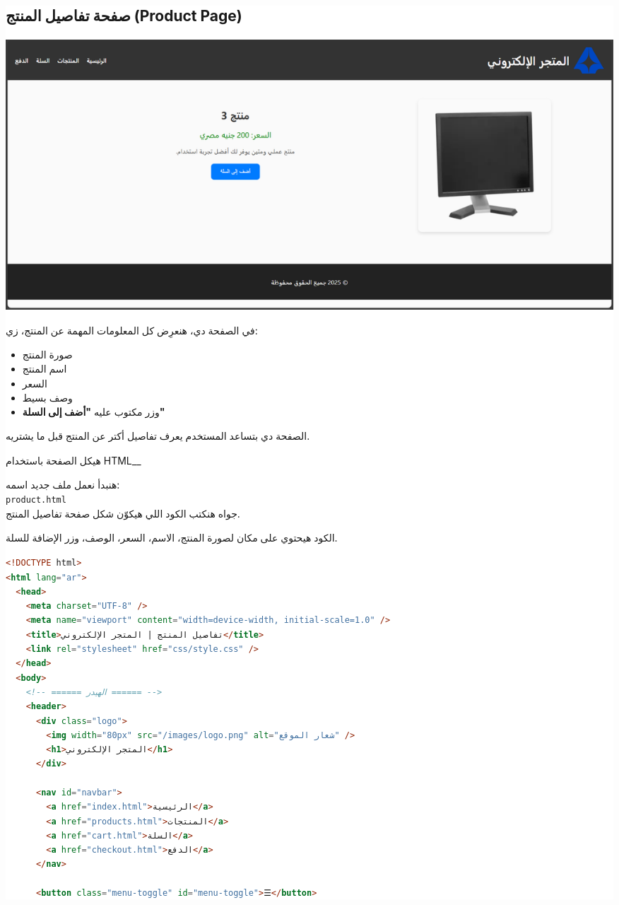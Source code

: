 ## صفحة تفاصيل المنتج (Product Page)

![صفحة تفاصيل المنتج](ar/product-page.png "صفحة تفاصيل المنتج")

في الصفحة دي، هنعرِض كل المعلومات المهمة عن المنتج، زي:

- صورة المنتج
- اسم المنتج
- السعر
- وصف بسيط
- وزر مكتوب عليه **"أضف إلى السلة"**

الصفحة دي بتساعد المستخدم يعرف تفاصيل أكتر عن المنتج قبل ما يشتريه.

هيكل الصفحة باستخدام HTML__

هنبدأ نعمل ملف جديد اسمه:  
`product.html`  
جواه هنكتب الكود اللي هيكوّن شكل صفحة تفاصيل المنتج.

الكود هيحتوي على مكان لصورة المنتج، الاسم، السعر، الوصف، وزر الإضافة للسلة.

```html
<!DOCTYPE html>
<html lang="ar">
  <head>
    <meta charset="UTF-8" />
    <meta name="viewport" content="width=device-width, initial-scale=1.0" />
    <title>تفاصيل المنتج | المتجر الإلكتروني</title>
    <link rel="stylesheet" href="css/style.css" />
  </head>
  <body>
    <!-- ====== الهيدر ====== -->
    <header>
      <div class="logo">
        <img width="80px" src="/images/logo.png" alt="شعار الموقع" />
        <h1>المتجر الإلكتروني</h1>
      </div>

      <nav id="navbar">
        <a href="index.html">الرئيسية</a>
        <a href="products.html">المنتجات</a>
        <a href="cart.html">السلة</a>
        <a href="checkout.html">الدفع</a>
      </nav>

      <button class="menu-toggle" id="menu-toggle">☰</button>
```